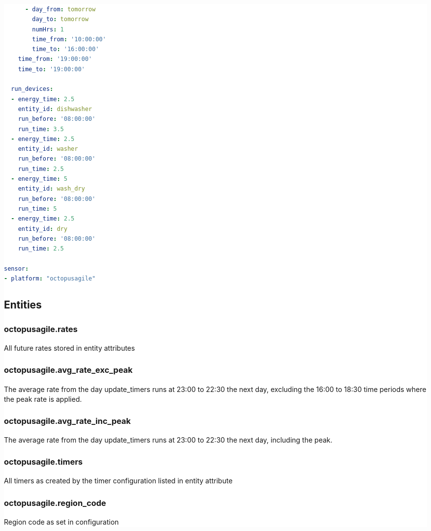 ```yaml
      - day_from: tomorrow
        day_to: tomorrow
        numHrs: 1
        time_from: '10:00:00'
        time_to: '16:00:00'
    time_from: '19:00:00'
    time_to: '19:00:00'

  run_devices:
  - energy_time: 2.5
    entity_id: dishwasher
    run_before: '08:00:00'
    run_time: 3.5
  - energy_time: 2.5
    entity_id: washer
    run_before: '08:00:00'
    run_time: 2.5
  - energy_time: 5
    entity_id: wash_dry
    run_before: '08:00:00'
    run_time: 5
  - energy_time: 2.5
    entity_id: dry
    run_before: '08:00:00'
    run_time: 2.5

sensor:
- platform: "octopusagile"

```

## Entities
### octopusagile.rates
All future rates stored in entity attributes

### octopusagile.avg_rate_exc_peak
The average rate from the day update_timers runs at 23:00 to 22:30 the next day, excluding the 16:00 to 18:30 time periods where the peak rate is applied.

### octopusagile.avg_rate_inc_peak
The average rate from the day update_timers runs at 23:00 to 22:30 the next day, including the peak.

### octopusagile.timers
All timers as created by the timer configuration listed in entity attribute

### octopusagile.region_code
Region code as set in configuration
